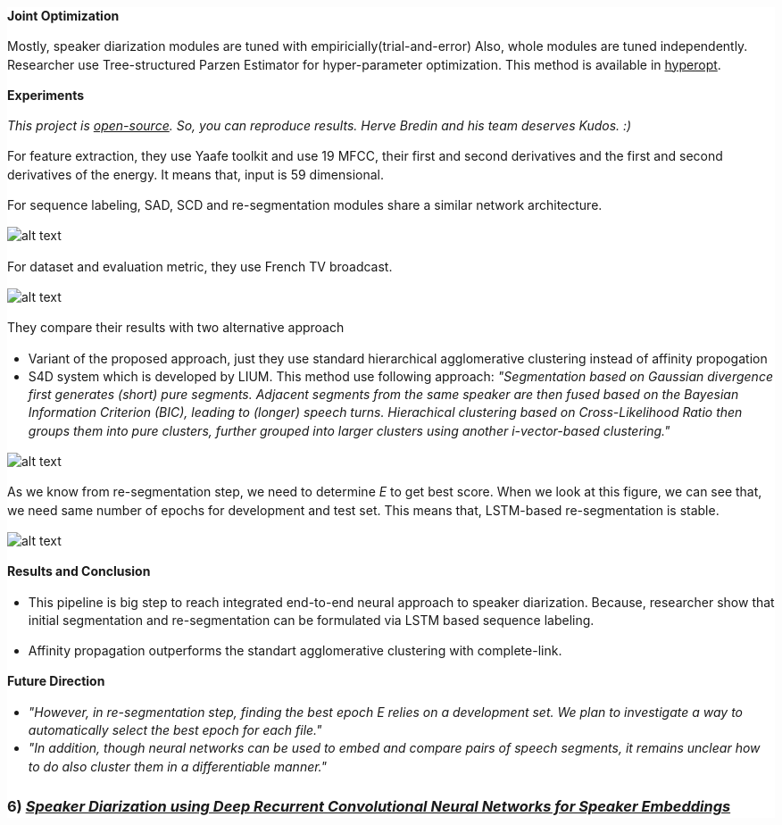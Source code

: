 
**Joint Optimization**

Mostly, speaker diarization modules are tuned with empiricially(trial-and-error) Also, whole modules are tuned independently. Researcher use Tree-structured Parzen Estimator for hyper-parameter optimization. This method is available in [hyperopt](https://github.com/hyperopt/hyperopt).

**Experiments**

_This project is [open-source](github.com/yinruiqing/diarization_with_neural_approach). So, you can reproduce results. Herve Bredin and his team deserves Kudos. :)_

For feature extraction, they use Yaafe toolkit and use 19 MFCC, their first and second derivatives and the first and second derivatives of the energy. It means that, input is 59 dimensional.

For sequence labeling, SAD, SCD and re-segmentation modules share a similar network architecture.

![alt text](https://docs.google.com/uc?id=12u6UpGLv14Pd1_adbuQP28RCuFJ_tYKn)

For dataset and evaluation metric, they use French TV broadcast. 

![alt text](https://docs.google.com/uc?id=13S3JTC1aL_QtGtmVSFC5VpiMAoaJZA_Q)

They compare their results with two alternative approach
- Variant of the proposed approach, just they use standard hierarchical agglomerative clustering instead of affinity propogation
- S4D system which is developed by LIUM. This method use following approach:
_"Segmentation based on Gaussian divergence first generates (short) pure segments. Adjacent segments from the same speaker are then fused based on the Bayesian Information Criterion (BIC), leading to (longer) speech turns. Hierachical clustering based on Cross-Likelihood Ratio then groups them into pure clusters, further grouped into larger clusters using another i-vector-based clustering."_

![alt text](https://docs.google.com/uc?id=1U9TAr17NoThCs-ZlMSVCi9ChbFbA1KVo)

As we know from re-segmentation step, we need to determine _E_ to get best score. When we look at this figure, we can see that, we need same number of epochs for development and test set. This means that, LSTM-based re-segmentation is stable.

![alt text](https://docs.google.com/uc?id=1DB2Flihupva3rxihPfZPVS4qwR791C8P)



**Results and Conclusion**

- This pipeline is big step to reach integrated end-to-end neural approach to speaker diarization. Because, researcher show that initial segmentation and re-segmentation can be formulated via LSTM based sequence labeling.

- Affinity propagation outperforms the standart agglomerative clustering with complete-link.

**Future Direction**

- _"However, in re-segmentation step, finding the best epoch E relies on a development set. We plan to investigate a way to automatically select the best epoch for each file."_
- _"In addition, though neural networks can be used to embed and compare pairs of speech segments, it remains unclear how to do also cluster them in a differentiable manner."_

### 6) [_Speaker Diarization using Deep Recurrent Convolutional Neural Networks for Speaker Embeddings_](https://arxiv.org/abs/1708.02840)
